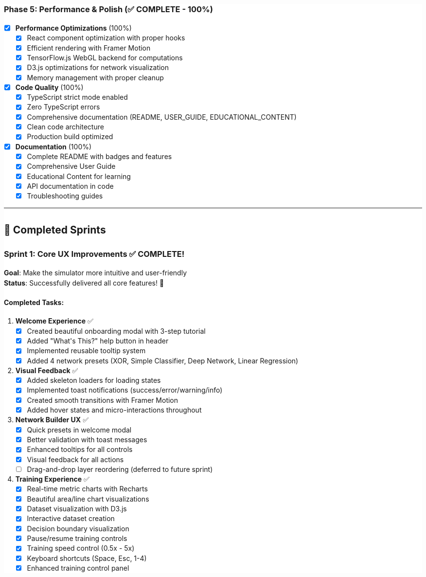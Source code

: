 ### Phase 5: Performance & Polish (✅ COMPLETE - 100%)
- [x] **Performance Optimizations** (100%)
  - [x] React component optimization with proper hooks
  - [x] Efficient rendering with Framer Motion
  - [x] TensorFlow.js WebGL backend for computations
  - [x] D3.js optimizations for network visualization
  - [x] Memory management with proper cleanup
- [x] **Code Quality** (100%)
  - [x] TypeScript strict mode enabled
  - [x] Zero TypeScript errors
  - [x] Comprehensive documentation (README, USER_GUIDE, EDUCATIONAL_CONTENT)
  - [x] Clean code architecture
  - [x] Production build optimized
- [x] **Documentation** (100%)
  - [x] Complete README with badges and features
  - [x] Comprehensive User Guide
  - [x] Educational Content for learning
  - [x] API documentation in code
  - [x] Troubleshooting guides

---

## 🚀 Completed Sprints

### Sprint 1: Core UX Improvements ✅ COMPLETE!
**Goal**: Make the simulator more intuitive and user-friendly  
**Status**: Successfully delivered all core features! 🎉

#### Completed Tasks:
1. **Welcome Experience** ✅
   - [x] Created beautiful onboarding modal with 3-step tutorial
   - [x] Added "What's This?" help button in header
   - [x] Implemented reusable tooltip system
   - [x] Added 4 network presets (XOR, Simple Classifier, Deep Network, Linear Regression)

2. **Visual Feedback** ✅
   - [x] Added skeleton loaders for loading states
   - [x] Implemented toast notifications (success/error/warning/info)
   - [x] Created smooth transitions with Framer Motion
   - [x] Added hover states and micro-interactions throughout

3. **Network Builder UX** ✅
   - [x] Quick presets in welcome modal
   - [x] Better validation with toast messages
   - [x] Enhanced tooltips for all controls
   - [x] Visual feedback for all actions
   - [ ] Drag-and-drop layer reordering (deferred to future sprint)

4. **Training Experience** ✅
   - [x] Real-time metric charts with Recharts
   - [x] Beautiful area/line chart visualizations
   - [x] Dataset visualization with D3.js
   - [x] Interactive dataset creation
   - [x] Decision boundary visualization
   - [x] Pause/resume training controls
   - [x] Training speed control (0.5x - 5x)
   - [x] Keyboard shortcuts (Space, Esc, 1-4)
   - [x] Enhanced training control panel
